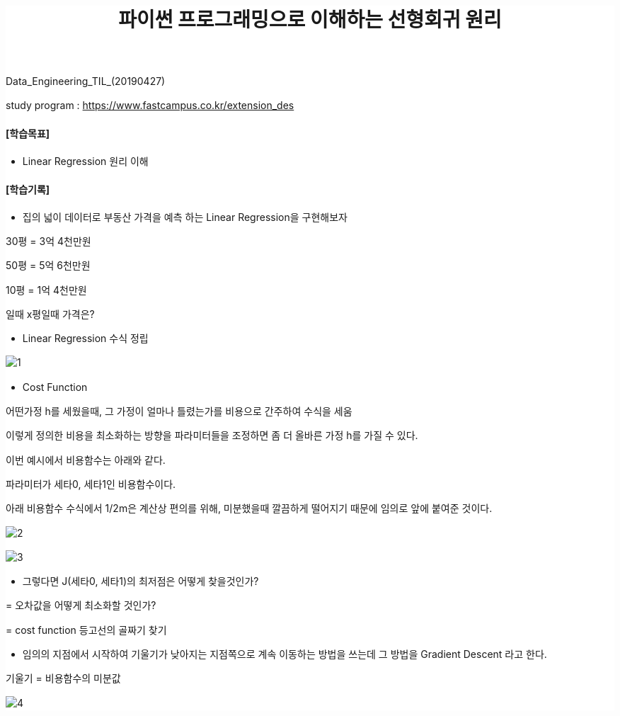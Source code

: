 ﻿---
layout: post
title: "파이썬 프로그래밍으로 이해하는 선형회귀 원리"
tags: [Data Engineering]
comments: true
---

Data_Engineering_TIL_(20190427)

study program : https://www.fastcampus.co.kr/extension_des


#### [학습목표]

- Linear Regression 원리 이해


#### [학습기록]

- 집의 넓이 데이터로 부동산 가격을 예측 하는 Linear Regression을 구현해보자

30평 = 3억 4천만원

50평 = 5억 6천만원 

10평 = 1억 4천만원

일때 x평일때 가격은?

- Linear Regression 수식 정립

![1](https://user-images.githubusercontent.com/41605276/56846652-b47b1500-690c-11e9-84da-cab6dec72458.jpg)

- Cost Function

어떤가정 h를 세웠을때, 그 가정이 얼마나 틀렸는가를 비용으로 간주하여 수식을 세움

이렇게 정의한 비용을 최소화하는 방향을 파라미터들을 조정하면 좀 더 올바른 가정 h를 가질 수 있다.

이번 예시에서 비용함수는 아래와 같다.

파라미터가 세타0, 세타1인 비용함수이다.

아래 비용함수 수식에서 1/2m은 계산상 편의를 위해, 미분했을때 깔끔하게 떨어지기 때문에 임의로 앞에 붙여준 것이다.

![2](https://user-images.githubusercontent.com/41605276/56846655-bd6be680-690c-11e9-9172-45a34945fe2e.jpg)

![3](https://user-images.githubusercontent.com/41605276/56846656-c492f480-690c-11e9-8f8b-08543655503d.png)

- 그렇다면 J(세타0, 세타1)의 최저점은 어떻게 찾을것인가?

= 오차값을 어떻게 최소화할 것인가?

= cost function 등고선의 골짜기 찾기

- 임의의 지점에서 시작하여 기울기가 낮아지는 지점쪽으로 계속 이동하는 방법을 쓰는데 그 방법을 Gradient Descent 라고 한다.

기울기 = 비용함수의 미분값

![4](https://user-images.githubusercontent.com/41605276/56846660-cd83c600-690c-11e9-813f-f75e1a7ffec5.png)
